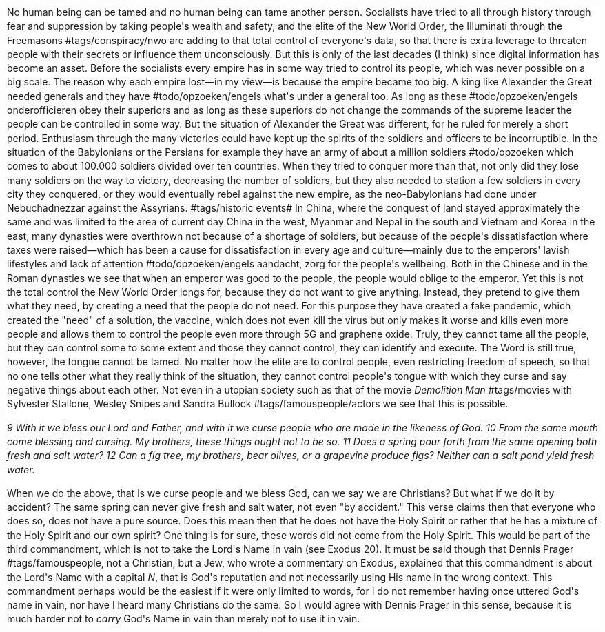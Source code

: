 No human being can be tamed and no human being can tame another person. Socialists have tried to all through history through fear and suppression by taking people's wealth and safety, and the elite of the New World Order, the Illuminati through the Freemasons #tags/conspiracy/nwo are adding to that total control of everyone's data, so that there is extra leverage to threaten people with their secrets or influence them unconsciously. But this is only of the last decades (I think) since digital information has become an asset. Before the socialists every empire has in some way tried to control its people, which was never possible on a big scale. The reason why each empire lost—in my view—is because the empire became too big. A king like Alexander the Great needed generals and they have #todo/opzoeken/engels what's under a general too. As long as these #todo/opzoeken/engels onderofficieren obey their superiors and as long as these superiors do not change the commands of the supreme leader the people can be controlled in some way. 
But the situation of Alexander the Great was different, for he ruled for merely a short period. Enthusiasm through the many victories could have kept up the spirits of the soldiers and officers to be incorruptible. In the situation of the Babylonians or the Persians for example they have an army of about a million soldiers #todo/opzoeken which comes to about 100.000 soldiers divided over ten countries. When they tried to conquer more than that, not only did they lose many soldiers on the way to victory, decreasing the number of soldiers, but they also needed to station a few soldiers in every city they conquered, or they would eventually rebel against the new empire, as the neo-Babylonians had done under Nebuchadnezzar against the Assyrians. #tags/historic events#
In China, where the conquest of land stayed approximately the same and was limited to the area of current day China in the west, Myanmar and Nepal in the south and Vietnam and Korea in the east, many dynasties were overthrown not because of a shortage of soldiers, but because of the people's dissatisfaction where taxes were raised—which has been a cause for dissatisfaction in every age and culture—mainly due to the emperors' lavish lifestyles and lack of attention #todo/opzoeken/engels aandacht, zorg for the people's wellbeing. 
Both in the Chinese and in the Roman dynasties we see that when an emperor was good to the people, the people would oblige to the emperor. Yet this is not the total control the New World Order longs for, because they do not want to give anything. Instead, they pretend to give them what they need, by creating a need that the people do not need. For this purpose they have created a fake pandemic, which created the "need" of a solution, the vaccine, which does not even kill the virus but only makes it worse and kills even more people and allows them to control the people even more through 5G and graphene oxide. 
Truly, they cannot tame all the people, but they can control some to some extent and those they cannot control, they can identify and execute. 
The Word is still true, however, the tongue cannot be tamed. No matter how the elite are to control people, even restricting freedom of speech, so that no one tells other what they really think of the situation, they cannot control people's tongue with which they curse and say negative things about each other. Not even in a utopian society such as that of the movie *Demolition Man* #tags/movies with Sylvester Stallone, Wesley Snipes and Sandra Bullock #tags/famouspeople/actors we see that this is possible.

*9 With it we bless our Lord and Father, and with it we curse people who are made in the likeness of God. 10 From the same mouth come blessing and cursing. My brothers, these things ought not to be so. 11 Does a spring pour forth from the same opening both fresh and salt water? 12 Can a fig tree, my brothers, bear olives, or a grapevine produce figs? Neither can a salt pond yield fresh water.*

When we do the above, that is we curse people and we bless God, can we say we are Christians? But what if we do it by accident? The same spring can never give fresh and salt water, not even "by accident." This verse claims then that everyone who does so, does not have a pure source. Does this mean then that he does not have the Holy Spirit or rather that he has a mixture of the Holy Spirit and our own spirit? One thing is for sure, these words did not come from the Holy Spirit.
This would be part of the third commandment, which is not to take the Lord's Name in vain (see Exodus 20). It must be said though that Dennis Prager #tags/famouspeople, not a Christian, but a Jew, who wrote a commentary on Exodus, explained that this commandment is about the Lord's Name with a capital *N*, that is God's reputation and not necessarily using His name in the wrong context. 
This commandment perhaps would be the easiest if it were only limited to words, for I do not remember having once uttered God's name in vain, nor have I heard many Christians do the same. So I would agree with Dennis Prager in this sense, because it is much harder not to *carry* God's Name in vain than merely not to use it in vain. 
